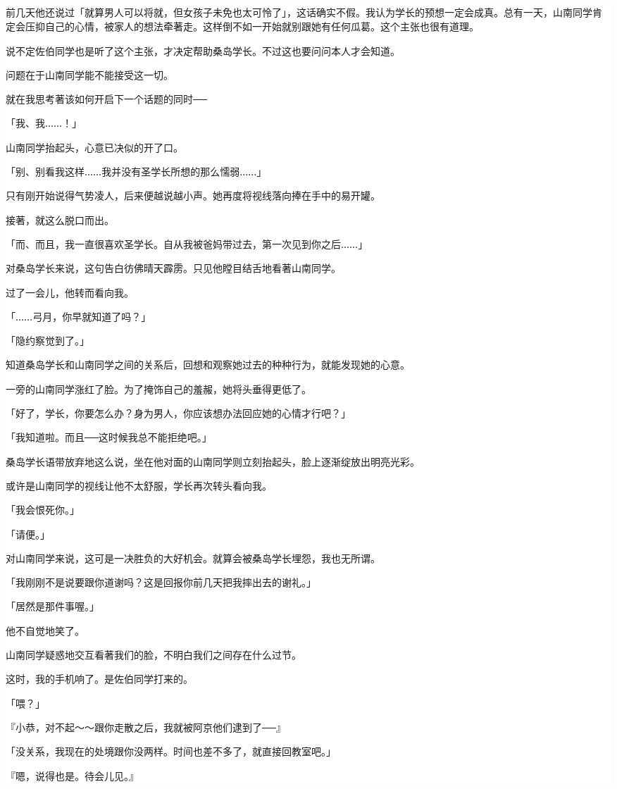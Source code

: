 前几天他还说过「就算男人可以将就，但女孩子未免也太可怜了」，这话确实不假。我认为学长的预想一定会成真。总有一天，山南同学肯定会压抑自己的心情，被家人的想法牵著走。这样倒不如一开始就别跟她有任何瓜葛。这个主张也很有道理。

说不定佐伯同学也是听了这个主张，才决定帮助桑岛学长。不过这也要问问本人才会知道。

问题在于山南同学能不能接受这一切。

就在我思考著该如何开启下一个话题的同时──

「我、我……！」

山南同学抬起头，心意已决似的开了口。

「别、别看我这样……我并没有圣学长所想的那么懦弱……」

只有刚开始说得气势凌人，后来便越说越小声。她再度将视线落向捧在手中的易开罐。

接著，就这么脱口而出。

「而、而且，我一直很喜欢圣学长。自从我被爸妈带过去，第一次见到你之后……」

对桑岛学长来说，这句告白彷佛晴天霹雳。只见他瞠目结舌地看著山南同学。

过了一会儿，他转而看向我。

「……弓月，你早就知道了吗？」

「隐约察觉到了。」

知道桑岛学长和山南同学之间的关系后，回想和观察她过去的种种行为，就能发现她的心意。

一旁的山南同学涨红了脸。为了掩饰自己的羞赧，她将头垂得更低了。

「好了，学长，你要怎么办？身为男人，你应该想办法回应她的心情才行吧？」

「我知道啦。而且──这时候我总不能拒绝吧。」

桑岛学长语带放弃地这么说，坐在他对面的山南同学则立刻抬起头，脸上逐渐绽放出明亮光彩。

或许是山南同学的视线让他不太舒服，学长再次转头看向我。

「我会恨死你。」

「请便。」

对山南同学来说，这可是一决胜负的大好机会。就算会被桑岛学长埋怨，我也无所谓。

「我刚刚不是说要跟你道谢吗？这是回报你前几天把我摔出去的谢礼。」

「居然是那件事喔。」

他不自觉地笑了。

山南同学疑惑地交互看著我们的脸，不明白我们之间存在什么过节。

这时，我的手机响了。是佐伯同学打来的。

「喂？」

『小恭，对不起～～跟你走散之后，我就被阿京他们逮到了──』

「没关系，我现在的处境跟你没两样。时间也差不多了，就直接回教室吧。」

『嗯，说得也是。待会儿见。』
